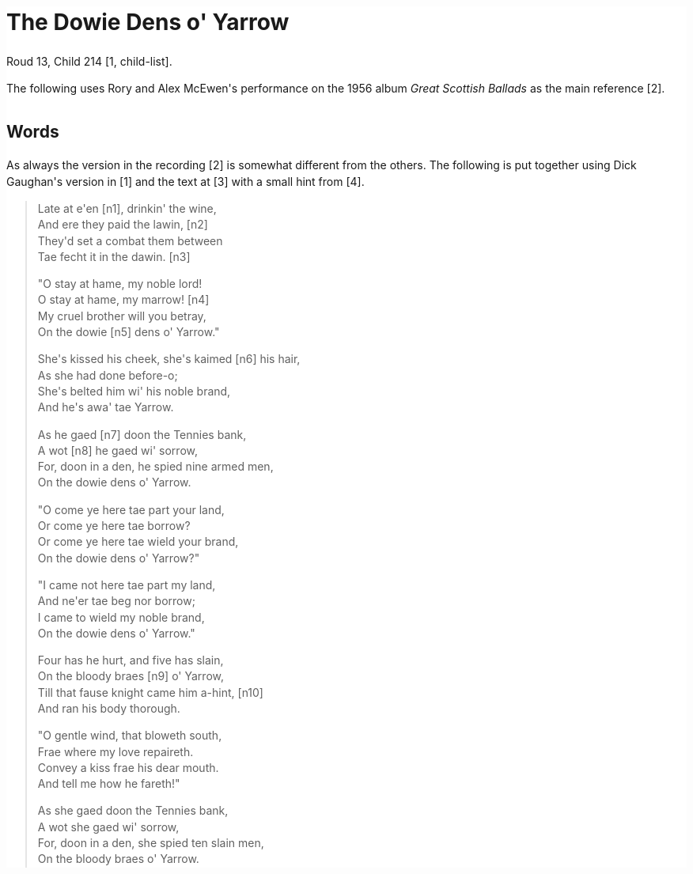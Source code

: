 # The Dowie Dens o' Yarrow
Roud 13, Child 214 [1, child-list].

The following uses Rory and Alex McEwen's performance on the 1956 album *Great Scottish Ballads* as the main reference [2].

## Words
As always the version in the recording [2] is somewhat different from the others. The following is put together using Dick Gaughan's version in [1] and the text at [3] with a small hint from [4].

> Late at e'en [n1], drinkin' the wine,  
> And ere they paid the lawin, [n2]  
> They'd set a combat them between  
> Tae fecht it in the dawin. [n3]  
> 
> "O stay at hame, my noble lord!  
> O stay at hame, my marrow! [n4]  
> My cruel brother will you betray,  
> On the dowie [n5] dens o' Yarrow."  
>
> She's kissed his cheek, she's kaimed [n6] his hair,  
> As she had done before-o;  
> She's belted him wi' his noble brand,  
> And he's awa' tae Yarrow.  
>
> As he gaed [n7] doon the Tennies bank,  
> A wot [n8] he gaed wi' sorrow,  
> For, doon in a den, he spied nine armed men,  
> On the dowie dens o' Yarrow.  
>
> "O come ye here tae part your land,  
> Or come ye here tae borrow?  
> Or come ye here tae wield your brand,  
> On the dowie dens o' Yarrow?"  
>
> "I came not here tae part my land,  
> And ne'er tae beg nor borrow;  
> I came to wield my noble brand,  
> On the dowie dens o' Yarrow."  
>
> Four has he hurt, and five has slain,  
> On the bloody braes [n9] o' Yarrow,  
> Till that fause knight came him a-hint, [n10]   
> And ran his body thorough.  
>
> "O gentle wind, that bloweth south,  
> Frae where my love repaireth.  
> Convey a kiss frae his dear mouth.  
> And tell me how he fareth!"  
>
> As she gaed doon the Tennies bank,  
> A wot she gaed wi' sorrow,  
> For, doon in a den, she spied ten slain men,  
> On the bloody braes o' Yarrow. 

